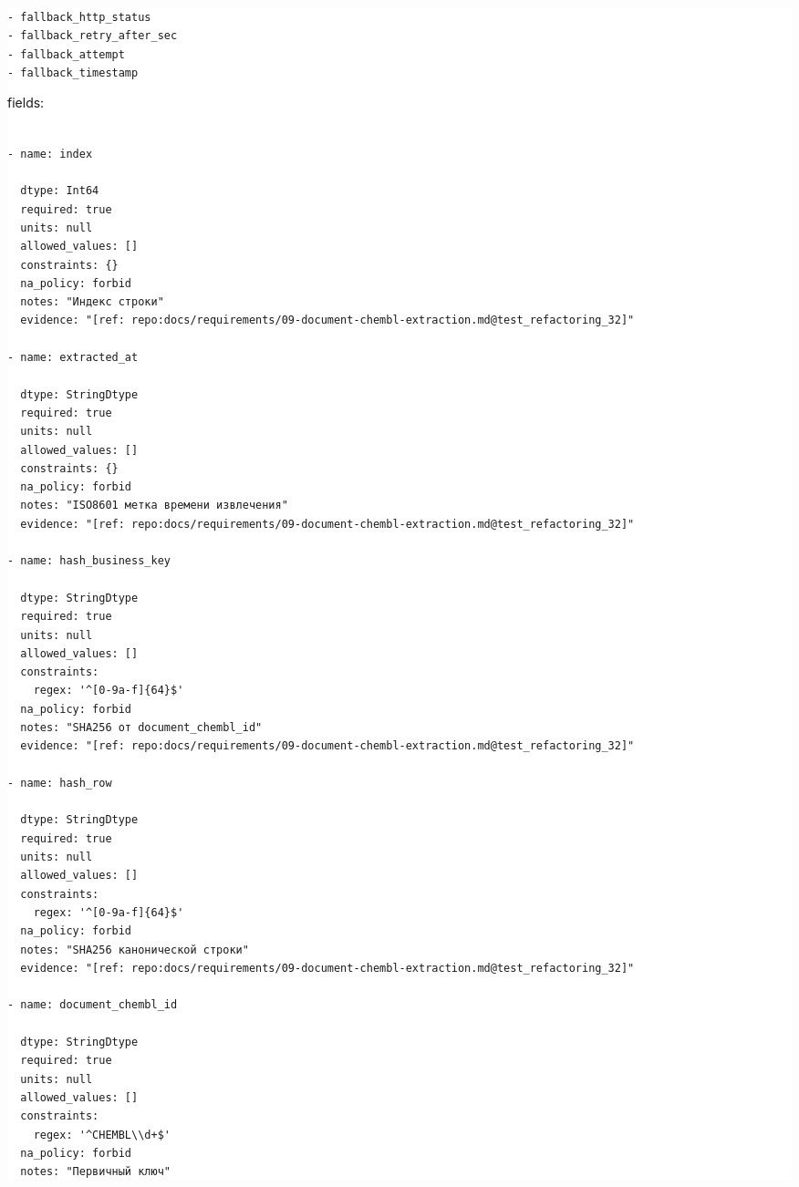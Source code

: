     - fallback_http_status
    - fallback_retry_after_sec
    - fallback_attempt
    - fallback_timestamp
  fields:

```text

- name: index

  dtype: Int64
  required: true
  units: null
  allowed_values: []
  constraints: {}
  na_policy: forbid
  notes: "Индекс строки"
  evidence: "[ref: repo:docs/requirements/09-document-chembl-extraction.md@test_refactoring_32]"

- name: extracted_at

  dtype: StringDtype
  required: true
  units: null
  allowed_values: []
  constraints: {}
  na_policy: forbid
  notes: "ISO8601 метка времени извлечения"
  evidence: "[ref: repo:docs/requirements/09-document-chembl-extraction.md@test_refactoring_32]"

- name: hash_business_key

  dtype: StringDtype
  required: true
  units: null
  allowed_values: []
  constraints:
    regex: '^[0-9a-f]{64}$'
  na_policy: forbid
  notes: "SHA256 от document_chembl_id"
  evidence: "[ref: repo:docs/requirements/09-document-chembl-extraction.md@test_refactoring_32]"

- name: hash_row

  dtype: StringDtype
  required: true
  units: null
  allowed_values: []
  constraints:
    regex: '^[0-9a-f]{64}$'
  na_policy: forbid
  notes: "SHA256 канонической строки"
  evidence: "[ref: repo:docs/requirements/09-document-chembl-extraction.md@test_refactoring_32]"

- name: document_chembl_id

  dtype: StringDtype
  required: true
  units: null
  allowed_values: []
  constraints:
    regex: '^CHEMBL\\d+$'
  na_policy: forbid
  notes: "Первичный ключ"
```